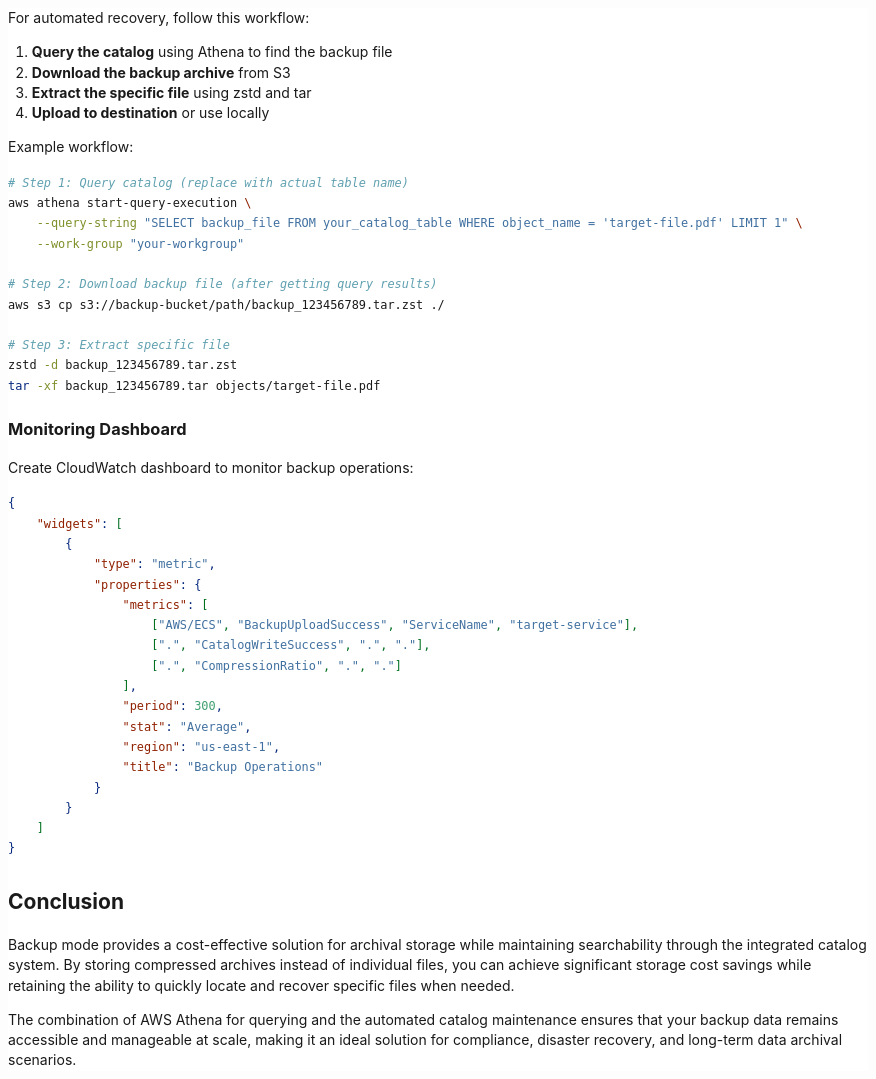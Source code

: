 For automated recovery, follow this workflow:

1. **Query the catalog** using Athena to find the backup file
2. **Download the backup archive** from S3
3. **Extract the specific file** using zstd and tar
4. **Upload to destination** or use locally

Example workflow:

```bash
# Step 1: Query catalog (replace with actual table name)
aws athena start-query-execution \
    --query-string "SELECT backup_file FROM your_catalog_table WHERE object_name = 'target-file.pdf' LIMIT 1" \
    --work-group "your-workgroup"

# Step 2: Download backup file (after getting query results)
aws s3 cp s3://backup-bucket/path/backup_123456789.tar.zst ./

# Step 3: Extract specific file
zstd -d backup_123456789.tar.zst
tar -xf backup_123456789.tar objects/target-file.pdf
```

### Monitoring Dashboard

Create CloudWatch dashboard to monitor backup operations:

```json
{
    "widgets": [
        {
            "type": "metric",
            "properties": {
                "metrics": [
                    ["AWS/ECS", "BackupUploadSuccess", "ServiceName", "target-service"],
                    [".", "CatalogWriteSuccess", ".", "."],
                    [".", "CompressionRatio", ".", "."]
                ],
                "period": 300,
                "stat": "Average",
                "region": "us-east-1",
                "title": "Backup Operations"
            }
        }
    ]
}
```

## Conclusion

Backup mode provides a cost-effective solution for archival storage while maintaining searchability through the integrated catalog system. By storing compressed archives instead of individual files, you can achieve significant storage cost savings while retaining the ability to quickly locate and recover specific files when needed.

The combination of AWS Athena for querying and the automated catalog maintenance ensures that your backup data remains accessible and manageable at scale, making it an ideal solution for compliance, disaster recovery, and long-term data archival scenarios.